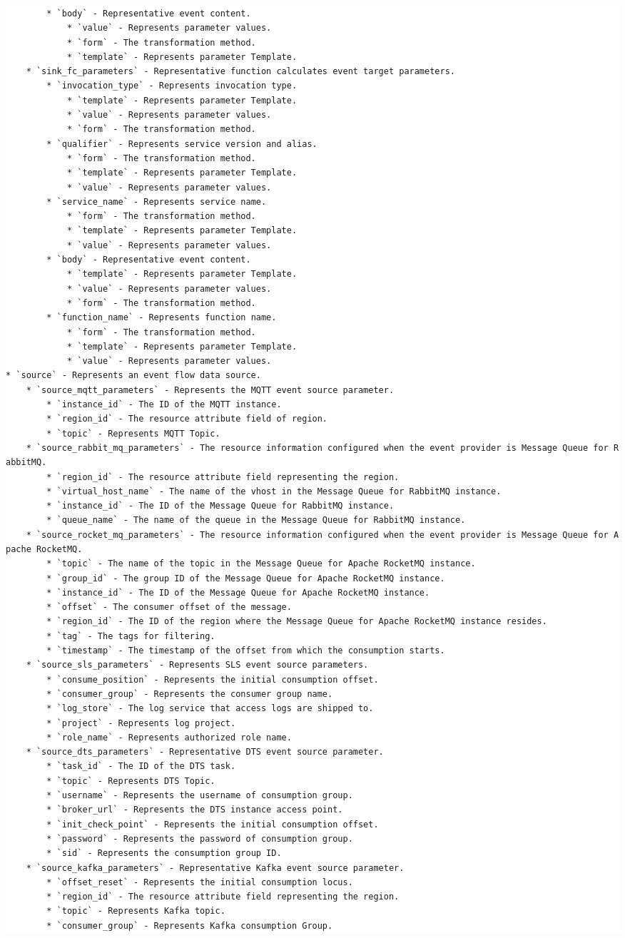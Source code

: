 			* `body` - Representative event content.
				* `value` - Represents parameter values.
				* `form` - The transformation method.
				* `template` - Represents parameter Template.
		* `sink_fc_parameters` - Representative function calculates event target parameters.
			* `invocation_type` - Represents invocation type.
				* `template` - Represents parameter Template.
				* `value` - Represents parameter values.
				* `form` - The transformation method.
			* `qualifier` - Represents service version and alias.
				* `form` - The transformation method.
				* `template` - Represents parameter Template.
				* `value` - Represents parameter values.
			* `service_name` - Represents service name.
				* `form` - The transformation method.
				* `template` - Represents parameter Template.
				* `value` - Represents parameter values.
			* `body` - Representative event content.
				* `template` - Represents parameter Template.
				* `value` - Represents parameter values.
				* `form` - The transformation method.
			* `function_name` - Represents function name.
				* `form` - The transformation method.
				* `template` - Represents parameter Template.
				* `value` - Represents parameter values.
	* `source` - Represents an event flow data source.
		* `source_mqtt_parameters` - Represents the MQTT event source parameter.
			* `instance_id` - The ID of the MQTT instance.
			* `region_id` - The resource attribute field of region.
			* `topic` - Represents MQTT Topic.
		* `source_rabbit_mq_parameters` - The resource information configured when the event provider is Message Queue for RabbitMQ.
			* `region_id` - The resource attribute field representing the region.
			* `virtual_host_name` - The name of the vhost in the Message Queue for RabbitMQ instance.
			* `instance_id` - The ID of the Message Queue for RabbitMQ instance.
			* `queue_name` - The name of the queue in the Message Queue for RabbitMQ instance.
		* `source_rocket_mq_parameters` - The resource information configured when the event provider is Message Queue for Apache RocketMQ.
			* `topic` - The name of the topic in the Message Queue for Apache RocketMQ instance.
			* `group_id` - The group ID of the Message Queue for Apache RocketMQ instance.
			* `instance_id` - The ID of the Message Queue for Apache RocketMQ instance.
			* `offset` - The consumer offset of the message.
			* `region_id` - The ID of the region where the Message Queue for Apache RocketMQ instance resides.
			* `tag` - The tags for filtering.
			* `timestamp` - The timestamp of the offset from which the consumption starts.
		* `source_sls_parameters` - Represents SLS event source parameters.
			* `consume_position` - Represents the initial consumption offset.
			* `consumer_group` - Represents the consumer group name.
			* `log_store` - The log service that access logs are shipped to.
			* `project` - Represents log project.
			* `role_name` - Represents authorized role name.
		* `source_dts_parameters` - Representative DTS event source parameter.
			* `task_id` - The ID of the DTS task.
			* `topic` - Represents DTS Topic.
			* `username` - Represents the username of consumption group.
			* `broker_url` - Represents the DTS instance access point.
			* `init_check_point` - Represents the initial consumption offset.
			* `password` - Represents the password of consumption group.
			* `sid` - Represents the consumption group ID.
		* `source_kafka_parameters` - Representative Kafka event source parameter.
			* `offset_reset` - Represents the initial consumption locus.
			* `region_id` - The resource attribute field representing the region.
			* `topic` - Represents Kafka topic.
			* `consumer_group` - Represents Kafka consumption Group.